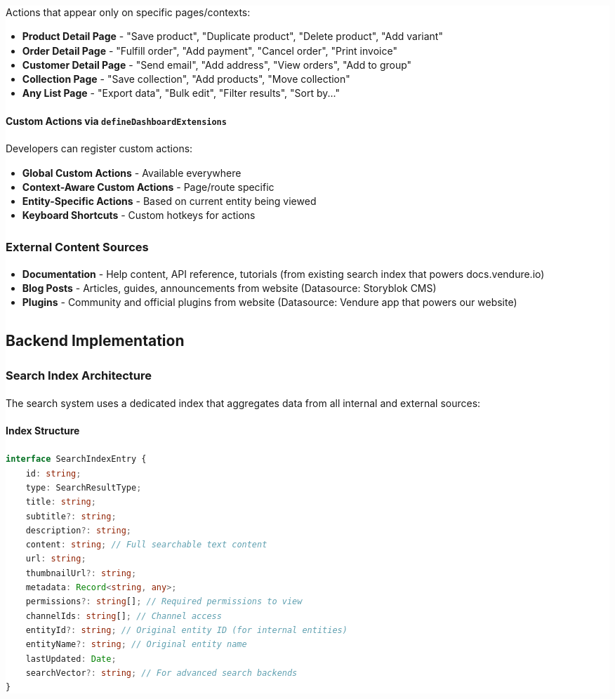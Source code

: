 Actions that appear only on specific pages/contexts:

- **Product Detail Page** - "Save product", "Duplicate product", "Delete product", "Add variant"
- **Order Detail Page** - "Fulfill order", "Add payment", "Cancel order", "Print invoice"
- **Customer Detail Page** - "Send email", "Add address", "View orders", "Add to group"
- **Collection Page** - "Save collection", "Add products", "Move collection"
- **Any List Page** - "Export data", "Bulk edit", "Filter results", "Sort by..."

#### Custom Actions via `defineDashboardExtensions`

Developers can register custom actions:

- **Global Custom Actions** - Available everywhere
- **Context-Aware Custom Actions** - Page/route specific
- **Entity-Specific Actions** - Based on current entity being viewed
- **Keyboard Shortcuts** - Custom hotkeys for actions

### External Content Sources

- **Documentation** - Help content, API reference, tutorials (from existing search index that powers docs.vendure.io)
- **Blog Posts** - Articles, guides, announcements from website (Datasource: Storyblok CMS)
- **Plugins** - Community and official plugins from website (Datasource: Vendure app that powers our website)

## Backend Implementation

### Search Index Architecture

The search system uses a dedicated index that aggregates data from all internal and external sources:

#### Index Structure

```typescript
interface SearchIndexEntry {
    id: string;
    type: SearchResultType;
    title: string;
    subtitle?: string;
    description?: string;
    content: string; // Full searchable text content
    url: string;
    thumbnailUrl?: string;
    metadata: Record<string, any>;
    permissions?: string[]; // Required permissions to view
    channelIds: string[]; // Channel access
    entityId?: string; // Original entity ID (for internal entities)
    entityName?: string; // Original entity name
    lastUpdated: Date;
    searchVector?: string; // For advanced search backends
}
```
